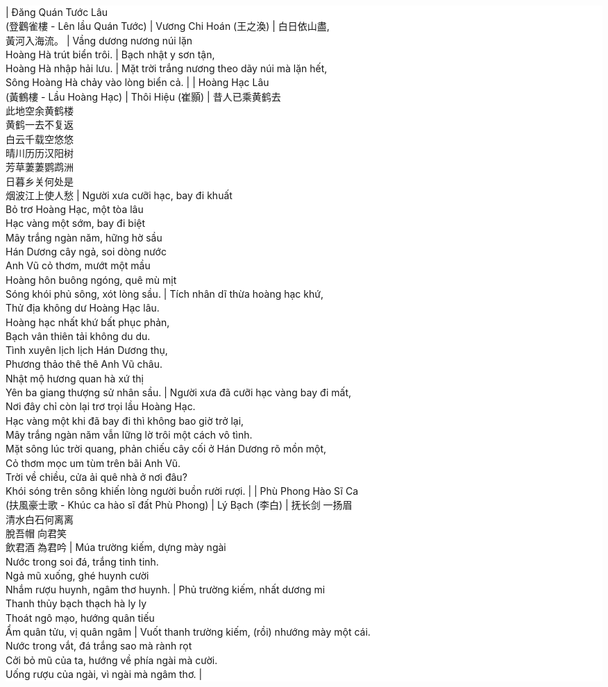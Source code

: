 | Đăng Quán Tước Lâu<br>(登鸛雀樓 - Lên lầu Quán Tước)                                                                       | Vương Chi Hoán (王之渙)     | 白日依山盡,<br>黃河入海流。                                                                                                                       | Vầng dương nương núi lặn<br>Hoàng Hà trút biển trôi.                                                                                                                                                                                                                                                                                                                   | Bạch nhật y sơn tận,<br>Hoàng Hà nhập hải lưu.                                                                                                                                                                                                                                                                                                                      | Mặt trời trắng nương theo dãy núi mà lặn hết,<br>Sông Hoàng Hà chảy vào lòng biển cả.                                                                                                                                                                                                                                                                                                                                                                                                                                                                                                                                                                                                                                                                                                                                                                                                                |
| Hoàng Hạc Lâu<br>(黃鶴樓 - Lầu Hoàng Hạc)                                                                                 | Thôi Hiệu (崔顥)           | 昔人已乘黄鹤去<br>此地空余黄鹤楼<br>黄鹤一去不复返<br>白云千载空悠悠<br>晴川历历汉阳树<br>芳草萋萋鹦鹉洲<br>日暮乡关何处是<br>烟波江上使人愁                                                   | Người xưa cưỡi hạc, bay đi khuất<br>Bỏ trơ Hoàng Hạc, một tòa lâu<br>Hạc vàng một sớm, bay đi biệt<br>Mây trắng ngàn năm, hững hờ sầu<br>Hán Dương cây ngả, soi dòng nước<br>Anh Vũ cỏ thơm, mướt một mầu<br>Hoàng hôn buông ngóng, quê mù mịt <br>Sóng khói phủ sông, xót lòng sầu.                                                                                   | Tích nhân dĩ thừa hoàng hạc khứ,<br>Thử địa không dư Hoàng Hạc lâu.<br>Hoàng hạc nhất khứ bất phục phản,<br>Bạch vân thiên tải không du du.<br>Tình xuyên lịch lịch Hán Dương thụ,<br>Phương thảo thê thê Anh Vũ châu.<br>Nhật mộ hương quan hà xứ thị<br>Yên ba giang thượng sử nhân sầu.                                                                          | Người xưa đã cưỡi hạc vàng bay đi mất,<br>Nơi đây chỉ còn lại trơ trọi lầu Hoàng Hạc.<br>Hạc vàng một khi đã bay đi thì không bao giờ trở lại,<br>Mây trắng ngàn năm vẫn lững lờ trôi một cách vô tình.<br>Mặt sông lúc trời quang, phản chiếu cây cối ở Hán Dương rõ mồn một,<br>Cỏ thơm mọc um tùm trên bãi Anh Vũ.<br>Trời về chiều, cửa ải quê nhà ở nơi đâu?<br>Khói sóng trên sông khiến lòng người buồn rười rượi.                                                                                                                                                                                                                                                                                                                                                                                                                                                                            |
| Phù Phong Hào Sĩ Ca<br>(扶風豪士歌 - Khúc ca hào sĩ đất Phù Phong)                                                          | Lý Bạch (李白)             | 抚长剑 一扬眉<br>清水白石何离离<br>脫吾帽 向君笑<br>飲君酒 為君吟                                                                                               | Múa trường kiếm, dựng mày ngài<br>Nước trong soi đá, trắng tinh tinh.<br>Ngả mũ xuống, ghé huynh cười<br>Nhắm rượu huynh, ngâm thơ huynh.                                                                                                                                                                                                                              | Phủ trường kiếm, nhất dương mi<br>Thanh thủy bạch thạch hà ly ly<br>Thoát ngô mạo, hướng quân tiếu<br>Ẩm quân tửu, vị quân ngâm                                                                                                                                                                                                                                     | Vuốt thanh trường kiếm, (rồi) nhướng mày một cái.<br>Nước trong vắt, đá trắng sao mà rành rọt<br>Cởi bỏ mũ của ta, hướng về phía ngài mà cười.<br>Uống rượu của ngài, vì ngài mà ngâm thơ.                                                                                                                                                                                                                                                                                                                                                                                                                                                                                                                                                                                                                                                                                                           |